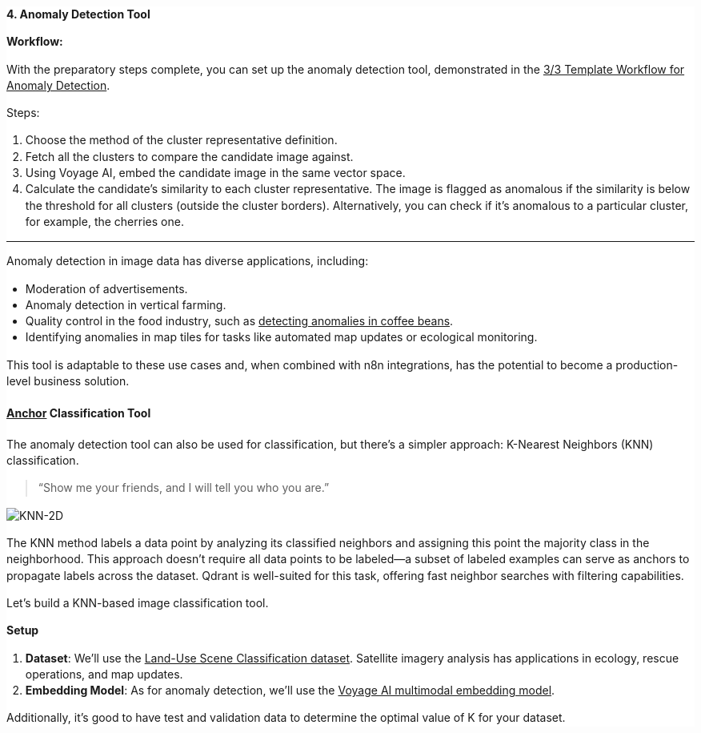 **4\. Anomaly Detection Tool**

**Workflow:**

With the preparatory steps complete, you can set up the anomaly detection tool, demonstrated in the [3/3 Template Workflow for Anomaly Detection](https://n8n.io/workflows/2656-vector-database-as-a-big-data-analysis-tool-for-ai-agents-33-anomaly/).

Steps:

1. Choose the method of the cluster representative definition.
2. Fetch all the clusters to compare the candidate image against.
3. Using Voyage AI, embed the candidate image in the same vector space.
4. Calculate the candidate’s similarity to each cluster representative. The image is flagged as anomalous if the similarity is below the threshold for all clusters (outside the cluster borders). Alternatively, you can check if it’s anomalous to a particular cluster, for example, the cherries one.

* * *

Anomaly detection in image data has diverse applications, including:

- Moderation of advertisements.
- Anomaly detection in vertical farming.
- Quality control in the food industry, such as [detecting anomalies in coffee beans](https://qdrant.tech/articles/detecting-coffee-anomalies/).
- Identifying anomalies in map tiles for tasks like automated map updates or ecological monitoring.

This tool is adaptable to these use cases and, when combined with n8n integrations, has the potential to become a production-level business solution.

#### [Anchor](https://qdrant.tech/blog/qdrant-n8n-beyond-simple-similarity-search/\#classification-tool) Classification Tool

The anomaly detection tool can also be used for classification, but there’s a simpler approach: K-Nearest Neighbors (KNN) classification.

> “Show me your friends, and I will tell you who you are.”

![KNN-2D](https://qdrant.tech/blog/qdrant-n8n-2/KNN.png)

The KNN method labels a data point by analyzing its classified neighbors and assigning this point the majority class in the neighborhood. This approach doesn’t require all data points to be labeled—a subset of labeled examples can serve as anchors to propagate labels across the dataset. Qdrant is well-suited for this task, offering fast neighbor searches with filtering capabilities.

Let’s build a KNN-based image classification tool.

**Setup**

1. **Dataset**: We’ll use the [Land-Use Scene Classification dataset](https://www.kaggle.com/datasets/apollo2506/landuse-scene-classification). Satellite imagery analysis has applications in ecology, rescue operations, and map updates.
2. **Embedding Model**: As for anomaly detection, we’ll use the [Voyage AI multimodal embedding model](https://docs.voyageai.com/docs/multimodal-embeddings).

Additionally, it’s good to have test and validation data to determine the optimal value of K for your dataset.
